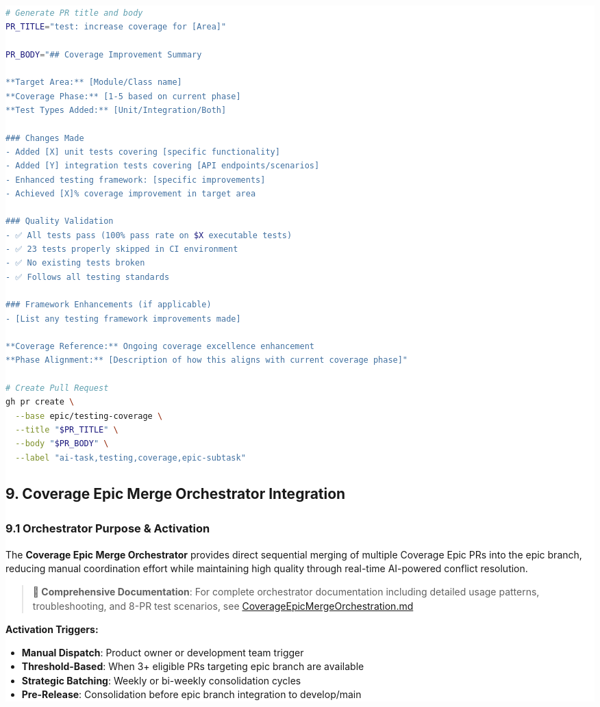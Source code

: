 ```bash
# Generate PR title and body
PR_TITLE="test: increase coverage for [Area]"

PR_BODY="## Coverage Improvement Summary

**Target Area:** [Module/Class name]
**Coverage Phase:** [1-5 based on current phase]
**Test Types Added:** [Unit/Integration/Both]

### Changes Made
- Added [X] unit tests covering [specific functionality]
- Added [Y] integration tests covering [API endpoints/scenarios]
- Enhanced testing framework: [specific improvements]
- Achieved [X]% coverage improvement in target area

### Quality Validation
- ✅ All tests pass (100% pass rate on $X executable tests)
- ✅ 23 tests properly skipped in CI environment
- ✅ No existing tests broken
- ✅ Follows all testing standards

### Framework Enhancements (if applicable)
- [List any testing framework improvements made]

**Coverage Reference:** Ongoing coverage excellence enhancement
**Phase Alignment:** [Description of how this aligns with current coverage phase]"

# Create Pull Request
gh pr create \
  --base epic/testing-coverage \
  --title "$PR_TITLE" \
  --body "$PR_BODY" \
  --label "ai-task,testing,coverage,epic-subtask"
```

## 9. Coverage Epic Merge Orchestrator Integration

### 9.1 Orchestrator Purpose & Activation

The **Coverage Epic Merge Orchestrator** provides direct sequential merging of multiple Coverage Epic PRs into the epic branch, reducing manual coordination effort while maintaining high quality through real-time AI-powered conflict resolution.

> **📖 Comprehensive Documentation**: For complete orchestrator documentation including detailed usage patterns, troubleshooting, and 8-PR test scenarios, see [CoverageEpicMergeOrchestration.md](CoverageEpicMergeOrchestration.md)

**Activation Triggers:**
- **Manual Dispatch**: Product owner or development team trigger
- **Threshold-Based**: When 3+ eligible PRs targeting epic branch are available
- **Strategic Batching**: Weekly or bi-weekly consolidation cycles
- **Pre-Release**: Consolidation before epic branch integration to develop/main
